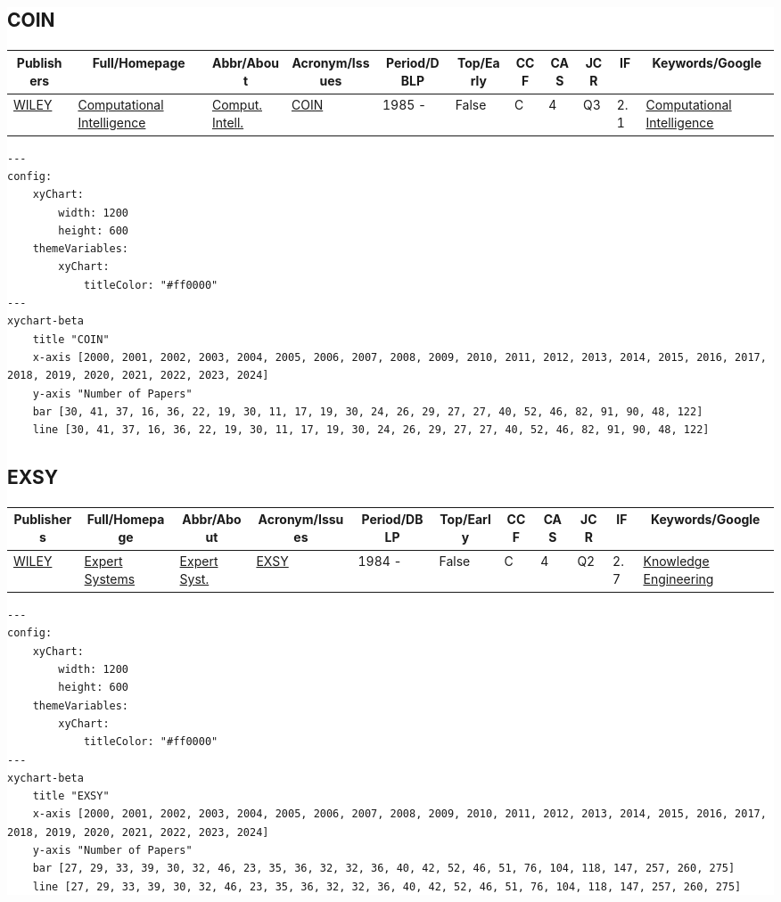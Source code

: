 ## COIN

|Publishers|Full/Homepage|Abbr/About|Acronym/Issues|Period/DBLP|Top/Early|CCF|CAS|JCR|IF|Keywords/Google|
|-         |-            |-         |-             |-          |-        |-  |-  |-  |- |-              |
|[WILEY](https://www.wiley.com/)|[Computational Intelligence](https://onlinelibrary.wiley.com/journal/14678640)|[Comput. Intell.](https://onlinelibrary.wiley.com/page/journal/14678640/homepage/productinformation.html)|[COIN](https://onlinelibrary.wiley.com/loi/14678640)|1985 -|False|C|4|Q3|2.1|[Computational Intelligence](https://www.google.com/search?q=Computational+Intelligence)|

```mermaid
---
config:
    xyChart:
        width: 1200
        height: 600
    themeVariables:
        xyChart:
            titleColor: "#ff0000"
---
xychart-beta
    title "COIN"
    x-axis [2000, 2001, 2002, 2003, 2004, 2005, 2006, 2007, 2008, 2009, 2010, 2011, 2012, 2013, 2014, 2015, 2016, 2017, 2018, 2019, 2020, 2021, 2022, 2023, 2024]
    y-axis "Number of Papers"
    bar [30, 41, 37, 16, 36, 22, 19, 30, 11, 17, 19, 30, 24, 26, 29, 27, 27, 40, 52, 46, 82, 91, 90, 48, 122]
    line [30, 41, 37, 16, 36, 22, 19, 30, 11, 17, 19, 30, 24, 26, 29, 27, 27, 40, 52, 46, 82, 91, 90, 48, 122]
```

## EXSY

|Publishers|Full/Homepage|Abbr/About|Acronym/Issues|Period/DBLP|Top/Early|CCF|CAS|JCR|IF|Keywords/Google|
|-         |-            |-         |-             |-          |-        |-  |-  |-  |- |-              |
|[WILEY](https://www.wiley.com/)|[Expert Systems](https://onlinelibrary.wiley.com/journal/14680394)|[Expert Syst.](https://onlinelibrary.wiley.com/page/journal/14680394/homepage/productinformation.html)|[EXSY](https://onlinelibrary.wiley.com/loi/14680394)|1984 -|False|C|4|Q2|2.7|[Knowledge Engineering](https://www.google.com/search?q=Knowledge+Engineering)|

```mermaid
---
config:
    xyChart:
        width: 1200
        height: 600
    themeVariables:
        xyChart:
            titleColor: "#ff0000"
---
xychart-beta
    title "EXSY"
    x-axis [2000, 2001, 2002, 2003, 2004, 2005, 2006, 2007, 2008, 2009, 2010, 2011, 2012, 2013, 2014, 2015, 2016, 2017, 2018, 2019, 2020, 2021, 2022, 2023, 2024]
    y-axis "Number of Papers"
    bar [27, 29, 33, 39, 30, 32, 46, 23, 35, 36, 32, 32, 36, 40, 42, 52, 46, 51, 76, 104, 118, 147, 257, 260, 275]
    line [27, 29, 33, 39, 30, 32, 46, 23, 35, 36, 32, 32, 36, 40, 42, 52, 46, 51, 76, 104, 118, 147, 257, 260, 275]
```
